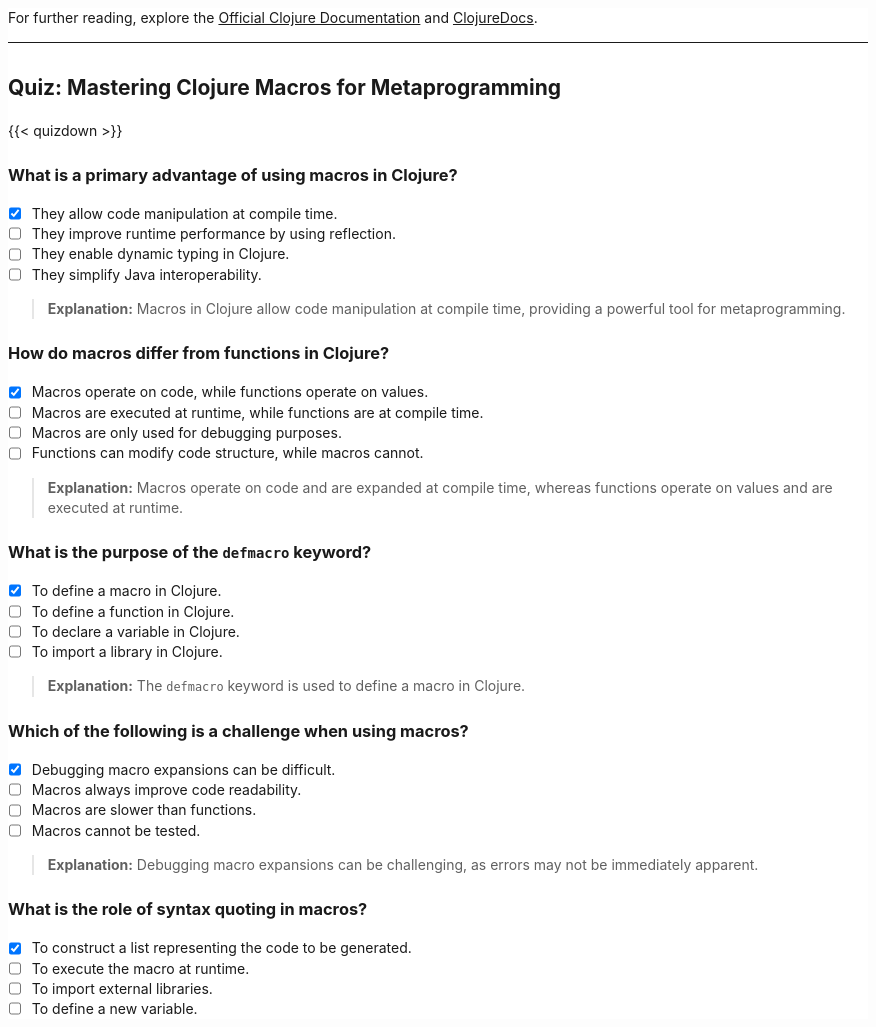 For further reading, explore the [Official Clojure Documentation](https://clojure.org/reference/macros) and [ClojureDocs](https://clojuredocs.org/).

---

## Quiz: Mastering Clojure Macros for Metaprogramming

{{< quizdown >}}

### What is a primary advantage of using macros in Clojure?

- [x] They allow code manipulation at compile time.
- [ ] They improve runtime performance by using reflection.
- [ ] They enable dynamic typing in Clojure.
- [ ] They simplify Java interoperability.

> **Explanation:** Macros in Clojure allow code manipulation at compile time, providing a powerful tool for metaprogramming.

### How do macros differ from functions in Clojure?

- [x] Macros operate on code, while functions operate on values.
- [ ] Macros are executed at runtime, while functions are at compile time.
- [ ] Macros are only used for debugging purposes.
- [ ] Functions can modify code structure, while macros cannot.

> **Explanation:** Macros operate on code and are expanded at compile time, whereas functions operate on values and are executed at runtime.

### What is the purpose of the `defmacro` keyword?

- [x] To define a macro in Clojure.
- [ ] To define a function in Clojure.
- [ ] To declare a variable in Clojure.
- [ ] To import a library in Clojure.

> **Explanation:** The `defmacro` keyword is used to define a macro in Clojure.

### Which of the following is a challenge when using macros?

- [x] Debugging macro expansions can be difficult.
- [ ] Macros always improve code readability.
- [ ] Macros are slower than functions.
- [ ] Macros cannot be tested.

> **Explanation:** Debugging macro expansions can be challenging, as errors may not be immediately apparent.

### What is the role of syntax quoting in macros?

- [x] To construct a list representing the code to be generated.
- [ ] To execute the macro at runtime.
- [ ] To import external libraries.
- [ ] To define a new variable.
